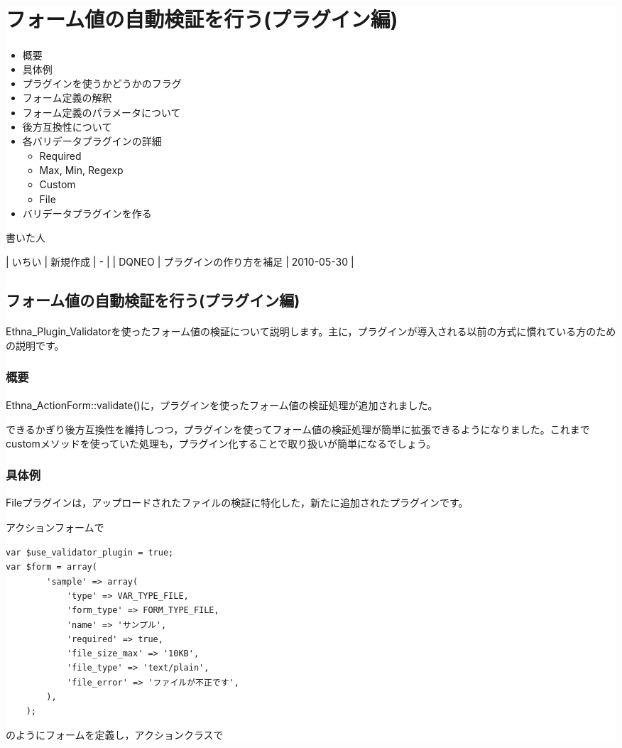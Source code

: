 # フォーム値の自動検証を行う(プラグイン編)
  - 概要 
  - 具体例 
  - プラグインを使うかどうかのフラグ 
  - フォーム定義の解釈 
  - フォーム定義のパラメータについて 
  - 後方互換性について 
  - 各バリデータプラグインの詳細 
    - Required 
    - Max, Min, Regexp 
    - Custom 
    - File 
  - バリデータプラグインを作る 

書いた人

| いちい | 新規作成 | - |
| DQNEO | プラグインの作り方を補足 | 2010-05-30 |

## フォーム値の自動検証を行う(プラグイン編)

Ethna\_Plugin\_Validatorを使ったフォーム値の検証について説明します。主に，プラグインが導入される以前の方式に慣れている方のための説明です。

### 概要

Ethna\_ActionForm::validate()に，プラグインを使ったフォーム値の検証処理が追加されました。

できるかぎり後方互換性を維持しつつ，プラグインを使ってフォーム値の検証処理が簡単に拡張できるようになりました。これまでcustomメソッドを使っていた処理も，プラグイン化することで取り扱いが簡単になるでしょう。

### 具体例

Fileプラグインは，アップロードされたファイルの検証に特化した，新たに追加されたプラグインです。

アクションフォームで

    var $use_validator_plugin = true;
    var $form = array(
            'sample' => array(
                'type' => VAR_TYPE_FILE,
                'form_type' => FORM_TYPE_FILE,
                'name' => 'サンプル',
                'required' => true,
                'file_size_max' => '10KB',
                'file_type' => 'text/plain',
                'file_error' => 'ファイルが不正です',
            ),
        );

のようにフォームを定義し，アクションクラスで
